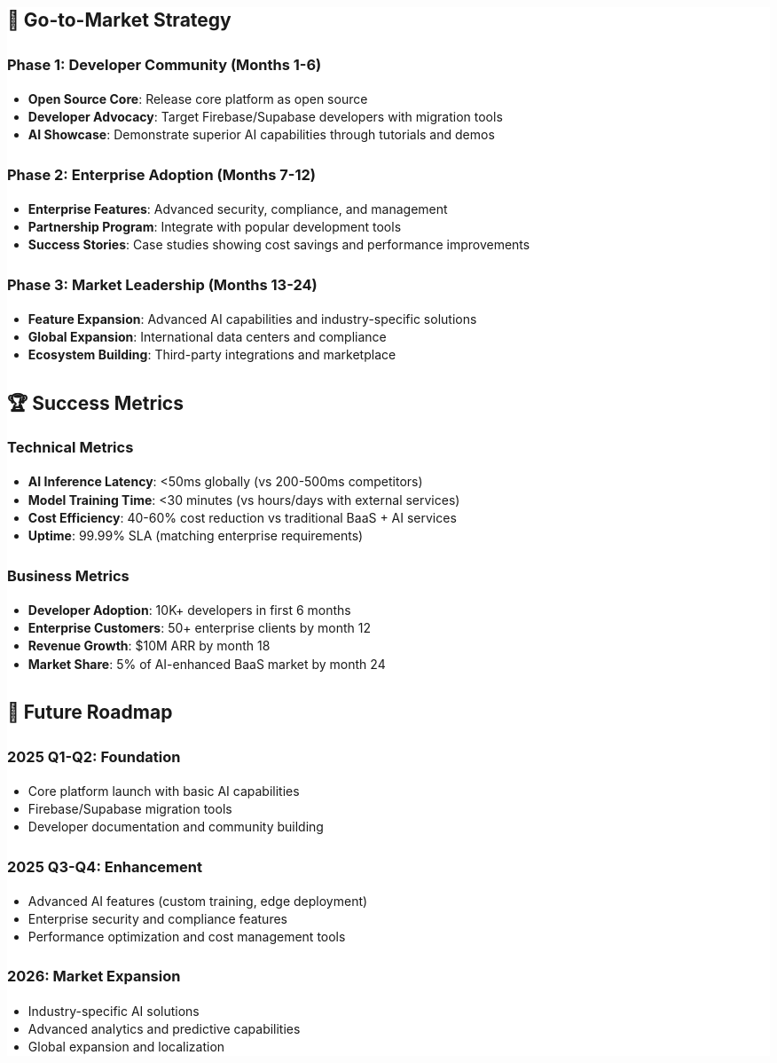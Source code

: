 ## 🎯 Go-to-Market Strategy

### Phase 1: Developer Community (Months 1-6)
- **Open Source Core**: Release core platform as open source
- **Developer Advocacy**: Target Firebase/Supabase developers with migration tools
- **AI Showcase**: Demonstrate superior AI capabilities through tutorials and demos

### Phase 2: Enterprise Adoption (Months 7-12)
- **Enterprise Features**: Advanced security, compliance, and management
- **Partnership Program**: Integrate with popular development tools
- **Success Stories**: Case studies showing cost savings and performance improvements

### Phase 3: Market Leadership (Months 13-24)
- **Feature Expansion**: Advanced AI capabilities and industry-specific solutions
- **Global Expansion**: International data centers and compliance
- **Ecosystem Building**: Third-party integrations and marketplace

## 🏆 Success Metrics

### Technical Metrics
- **AI Inference Latency**: <50ms globally (vs 200-500ms competitors)
- **Model Training Time**: <30 minutes (vs hours/days with external services)
- **Cost Efficiency**: 40-60% cost reduction vs traditional BaaS + AI services
- **Uptime**: 99.99% SLA (matching enterprise requirements)

### Business Metrics
- **Developer Adoption**: 10K+ developers in first 6 months
- **Enterprise Customers**: 50+ enterprise clients by month 12
- **Revenue Growth**: $10M ARR by month 18
- **Market Share**: 5% of AI-enhanced BaaS market by month 24

## 🔮 Future Roadmap

### 2025 Q1-Q2: Foundation
- Core platform launch with basic AI capabilities
- Firebase/Supabase migration tools
- Developer documentation and community building

### 2025 Q3-Q4: Enhancement
- Advanced AI features (custom training, edge deployment)
- Enterprise security and compliance features
- Performance optimization and cost management tools

### 2026: Market Expansion
- Industry-specific AI solutions
- Advanced analytics and predictive capabilities
- Global expansion and localization
